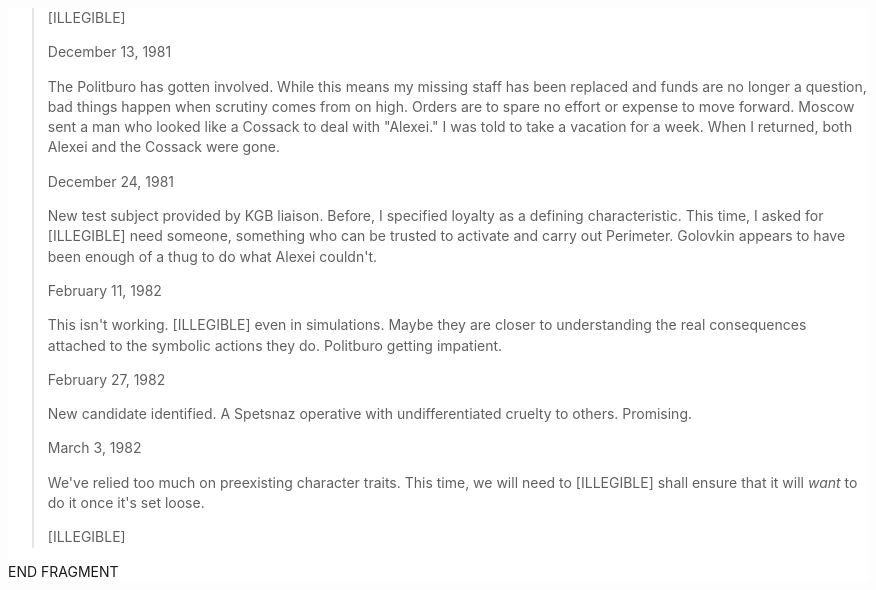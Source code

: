 > 
> \[ILLEGIBLE\]
> 
> December 13, 1981
> 
> The Politburo has gotten involved. While this means my missing staff has been replaced and funds are no longer a question, bad things happen when scrutiny comes from on high. Orders are to spare no effort or expense to move forward. Moscow sent a man who looked like a Cossack to deal with "Alexei." I was told to take a vacation for a week. When I returned, both Alexei and the Cossack were gone.
> 
> December 24, 1981
> 
> New test subject provided by KGB liaison. Before, I specified loyalty as a defining characteristic. This time, I asked for \[ILLEGIBLE\] need someone, something who can be trusted to activate and carry out Perimeter. Golovkin appears to have been enough of a thug to do what Alexei couldn't.
> 
> February 11, 1982
> 
> This isn't working. \[ILLEGIBLE\] even in simulations. Maybe they are closer to understanding the real consequences attached to the symbolic actions they do. Politburo getting impatient.
> 
> February 27, 1982
> 
> New candidate identified. A Spetsnaz operative with undifferentiated cruelty to others. Promising.
> 
> March 3, 1982
> 
> We've relied too much on preexisting character traits. This time, we will need to \[ILLEGIBLE\] shall ensure that it will _want_ to do it once it's set loose.
> 
> \[ILLEGIBLE\]

END FRAGMENT